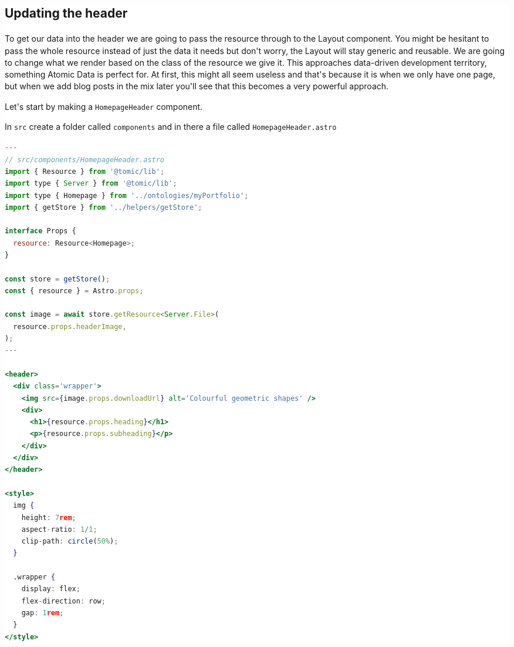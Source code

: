 ## Updating the header

To get our data into the header we are going to pass the resource through to the Layout component.
You might be hesitant to pass the whole resource instead of just the data it needs but don't worry, the Layout will stay generic and reusable.
We are going to change what we render based on the class of the resource we give it.
This approaches data-driven development territory, something Atomic Data is perfect for.
At first, this might all seem useless and that's because it is when we only have one page, but when we add blog posts in the mix later you'll see that this becomes a very powerful approach.

Let's start by making a `HomepageHeader` component.

In `src` create a folder called `components` and in there a file called `HomepageHeader.astro`

```jsx
---
// src/components/HomepageHeader.astro
import { Resource } from '@tomic/lib';
import type { Server } from '@tomic/lib';
import type { Homepage } from '../ontologies/myPortfolio';
import { getStore } from '../helpers/getStore';

interface Props {
  resource: Resource<Homepage>;
}

const store = getStore();
const { resource } = Astro.props;

const image = await store.getResource<Server.File>(
  resource.props.headerImage,
);
---

<header>
  <div class='wrapper'>
    <img src={image.props.downloadUrl} alt='Colourful geometric shapes' />
    <div>
      <h1>{resource.props.heading}</h1>
      <p>{resource.props.subheading}</p>
    </div>
  </div>
</header>

<style>
  img {
    height: 7rem;
    aspect-ratio: 1/1;
    clip-path: circle(50%);
  }

  .wrapper {
    display: flex;
    flex-direction: row;
    gap: 1rem;
  }
</style>
```
